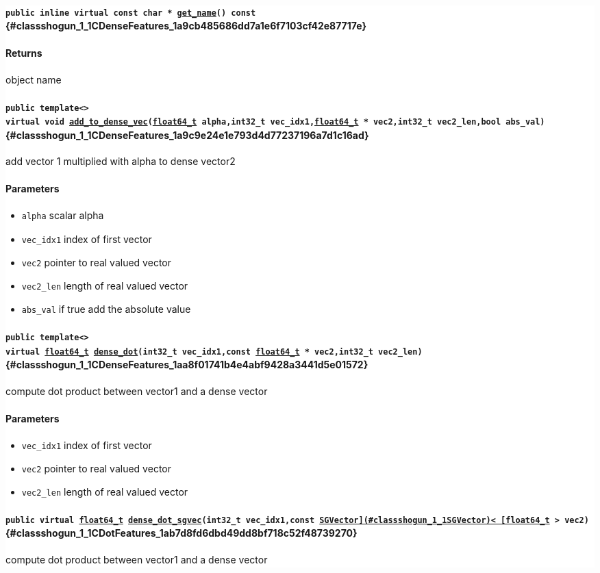 #### `public inline virtual const char * `[`get_name`](#classshogun_1_1CDenseFeatures_1a9cb485686dd7a1e6f7103cf42e87717e)`() const` {#classshogun_1_1CDenseFeatures_1a9cb485686dd7a1e6f7103cf42e87717e}

#### Returns
object name

#### `public template<>`  <br/>`virtual void `[`add_to_dense_vec`](#classshogun_1_1CDenseFeatures_1a9c9e24e1e793d4d77237196a7d1c16ad)`(`[`float64_t`](#common_8h_1ac55f3ae81b5bc9053760baacf57e47f4)` alpha,int32_t vec_idx1,`[`float64_t`](#common_8h_1ac55f3ae81b5bc9053760baacf57e47f4)` * vec2,int32_t vec2_len,bool abs_val)` {#classshogun_1_1CDenseFeatures_1a9c9e24e1e793d4d77237196a7d1c16ad}

add vector 1 multiplied with alpha to dense vector2

#### Parameters
* `alpha` scalar alpha 

* `vec_idx1` index of first vector 

* `vec2` pointer to real valued vector 

* `vec2_len` length of real valued vector 

* `abs_val` if true add the absolute value

#### `public template<>`  <br/>`virtual `[`float64_t`](#common_8h_1ac55f3ae81b5bc9053760baacf57e47f4)` `[`dense_dot`](#classshogun_1_1CDenseFeatures_1aa8f01741b4e4abf9428a3441d5e01572)`(int32_t vec_idx1,const `[`float64_t`](#common_8h_1ac55f3ae81b5bc9053760baacf57e47f4)` * vec2,int32_t vec2_len)` {#classshogun_1_1CDenseFeatures_1aa8f01741b4e4abf9428a3441d5e01572}

compute dot product between vector1 and a dense vector

#### Parameters
* `vec_idx1` index of first vector 

* `vec2` pointer to real valued vector 

* `vec2_len` length of real valued vector

#### `public virtual `[`float64_t`](#common_8h_1ac55f3ae81b5bc9053760baacf57e47f4)` `[`dense_dot_sgvec`](#classshogun_1_1CDotFeatures_1ab7d8fd6dbd49dd8bf718c52f48739270)`(int32_t vec_idx1,const `[`SGVector](#classshogun_1_1SGVector)< [float64_t`](#common_8h_1ac55f3ae81b5bc9053760baacf57e47f4)` > vec2)` {#classshogun_1_1CDotFeatures_1ab7d8fd6dbd49dd8bf718c52f48739270}

compute dot product between vector1 and a dense vector
